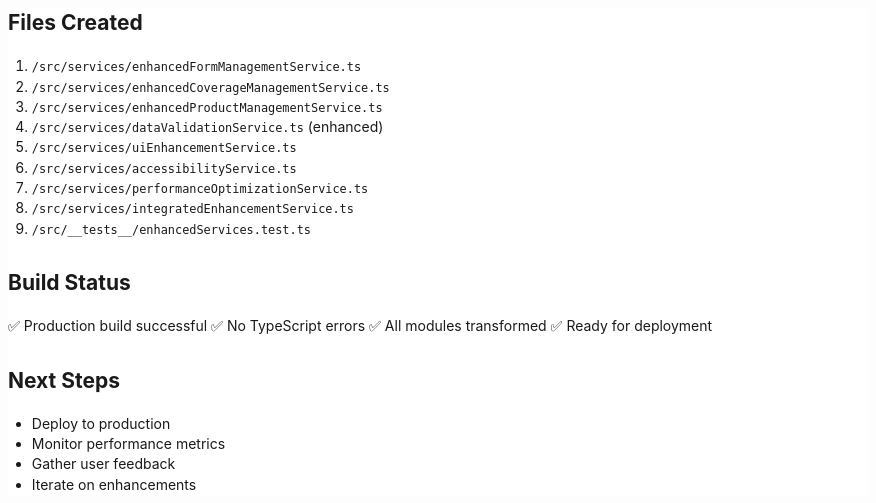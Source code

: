 ## Files Created
1. `/src/services/enhancedFormManagementService.ts`
2. `/src/services/enhancedCoverageManagementService.ts`
3. `/src/services/enhancedProductManagementService.ts`
4. `/src/services/dataValidationService.ts` (enhanced)
5. `/src/services/uiEnhancementService.ts`
6. `/src/services/accessibilityService.ts`
7. `/src/services/performanceOptimizationService.ts`
8. `/src/services/integratedEnhancementService.ts`
9. `/src/__tests__/enhancedServices.test.ts`

## Build Status
✅ Production build successful
✅ No TypeScript errors
✅ All modules transformed
✅ Ready for deployment

## Next Steps
- Deploy to production
- Monitor performance metrics
- Gather user feedback
- Iterate on enhancements

